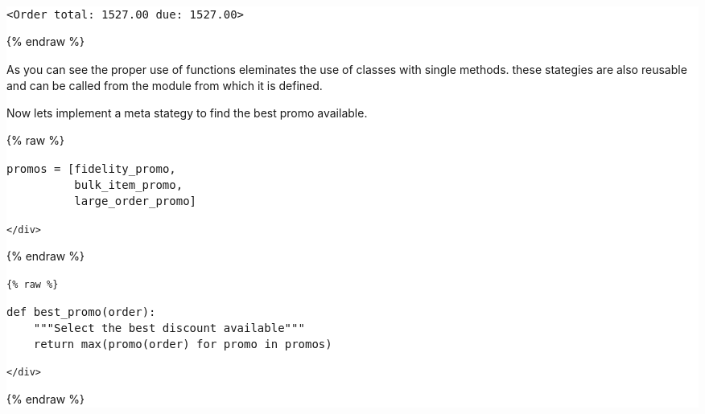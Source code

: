 
<div class="output_wrapper">
<div class="output">

<div class="output_area">



<div class="output_text output_subarea output_execute_result">
<pre>&lt;Order total: 1527.00 due: 1527.00&gt;</pre>
</div>

</div>

</div>
</div>

</div>
    {% endraw %}

<div class="cell border-box-sizing text_cell rendered"><div class="inner_cell">
<div class="text_cell_render border-box-sizing rendered_html">
<p>As you can see the proper use of functions eleminates the use of classes with single methods. these stategies are also reusable and can be called from the module from which it is defined.</p>
<p>Now lets implement a meta stategy to find the best promo available.</p>

</div>
</div>
</div>
    {% raw %}
    
<div class="cell border-box-sizing code_cell rendered">
<div class="input">

<div class="inner_cell">
    <div class="input_area">
<div class=" highlight hl-ipython3"><pre><span></span><span class="n">promos</span> <span class="o">=</span> <span class="p">[</span><span class="n">fidelity_promo</span><span class="p">,</span> 
          <span class="n">bulk_item_promo</span><span class="p">,</span> 
          <span class="n">large_order_promo</span><span class="p">]</span>
</pre></div>

    </div>
</div>
</div>

</div>
    {% endraw %}

    {% raw %}
    
<div class="cell border-box-sizing code_cell rendered">
<div class="input">

<div class="inner_cell">
    <div class="input_area">
<div class=" highlight hl-ipython3"><pre><span></span><span class="k">def</span> <span class="nf">best_promo</span><span class="p">(</span><span class="n">order</span><span class="p">):</span>
    <span class="sd">&quot;&quot;&quot;Select the best discount available&quot;&quot;&quot;</span>
    <span class="k">return</span> <span class="nb">max</span><span class="p">(</span><span class="n">promo</span><span class="p">(</span><span class="n">order</span><span class="p">)</span> <span class="k">for</span> <span class="n">promo</span> <span class="ow">in</span> <span class="n">promos</span><span class="p">)</span>
</pre></div>

    </div>
</div>
</div>

</div>
    {% endraw %}
